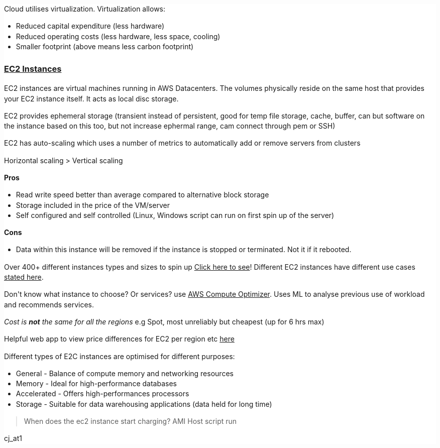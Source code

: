 Cloud utilises virtualization. Virtualization allows:

- Reduced capital expenditure (less hardware)
- Reduced operating costs (less hardware, less space, cooling)
- Smaller footprint (above means less carbon footprint)

### [EC2 Instances](https://aws.amazon.com/ec2/?ec2-whats-new.sort-by=item.additionalFields.postDateTime&ec2-whats-new.sort-order=desc)

EC2 instances are virtual machines running in AWS Datacenters.
The volumes physically reside on the same host that provides your EC2 instance itself. It acts as local disc storage.

EC2 provides ephemeral storage (transient instead of persistent, good for temp file storage, cache, buffer, can but 
software on the instance based on this too, but not increase ephermal range, cam connect through pem or SSH)

EC2 has auto-scaling which uses a number of metrics to automatically add or remove servers from clusters

Horizontal scaling > Vertical scaling

**Pros**
- Read write speed better than average compared to alternative block storage
- Storage included in the price of the VM/server
- Self configured and self controlled (Linux, Windows script can run on first spin up of the server)

**Cons**
- Data within this instance will be removed if the instance is stopped or terminated. Not it if it rebooted.

Over 400+ different instances types and sizes to spin up [Click here to see](https://aws.amazon.com/ec2/instance-types/)!
Different EC2 instances have different use cases [stated here](https://aws.amazon.com/ec2/instance-types/).

Don't know what instance to choose? Or services? use [AWS Compute Optimizer](https://aws.amazon.com/compute-optimizer/). 
Uses ML to analyse previous use of workload and recommends services.

*Cost is **not** the same for all the regions* e.g Spot, most unreliably but cheapest (up for 6 hrs max)

Helpful web app to view price differences for EC2 per region etc [here](https://ec2types.io/home)

Different types of E2C instances are optimised for different purposes:
- General - Balance of compute memory and networking resources
- Memory - Ideal for high-performance databases
- Accelerated - Offers high-performances processors
- Storage - Suitable for data warehousing applications (data held for long time)

> When does the ec2 instance start charging? AMI Host script run

cj_at1
